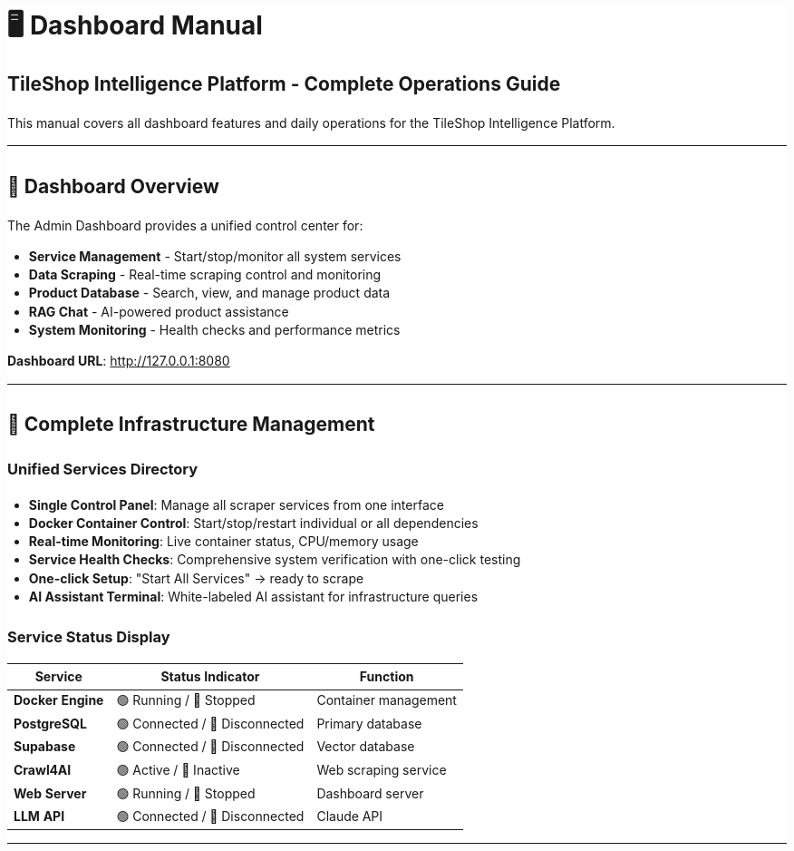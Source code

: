 # 🖥️ Dashboard Manual

## TileShop Intelligence Platform - Complete Operations Guide

This manual covers all dashboard features and daily operations for the TileShop Intelligence Platform.

---

## 🚀 **Dashboard Overview**

The Admin Dashboard provides a unified control center for:
- **Service Management** - Start/stop/monitor all system services
- **Data Scraping** - Real-time scraping control and monitoring
- **Product Database** - Search, view, and manage product data
- **RAG Chat** - AI-powered product assistance
- **System Monitoring** - Health checks and performance metrics

**Dashboard URL**: http://127.0.0.1:8080

---

## 🔧 **Complete Infrastructure Management**

### **Unified Services Directory**
- **Single Control Panel**: Manage all scraper services from one interface
- **Docker Container Control**: Start/stop/restart individual or all dependencies  
- **Real-time Monitoring**: Live container status, CPU/memory usage
- **Service Health Checks**: Comprehensive system verification with one-click testing
- **One-click Setup**: "Start All Services" → ready to scrape
- **AI Assistant Terminal**: White-labeled AI assistant for infrastructure queries

### **Service Status Display**
| Service | Status Indicator | Function |
|---------|------------------|----------|
| **Docker Engine** | 🟢 Running / 🔴 Stopped | Container management |
| **PostgreSQL** | 🟢 Connected / 🔴 Disconnected | Primary database |
| **Supabase** | 🟢 Connected / 🔴 Disconnected | Vector database |
| **Crawl4AI** | 🟢 Active / 🔴 Inactive | Web scraping service |
| **Web Server** | 🟢 Running / 🔴 Stopped | Dashboard server |
| **LLM API** | 🟢 Connected / 🔴 Disconnected | Claude API |

---
